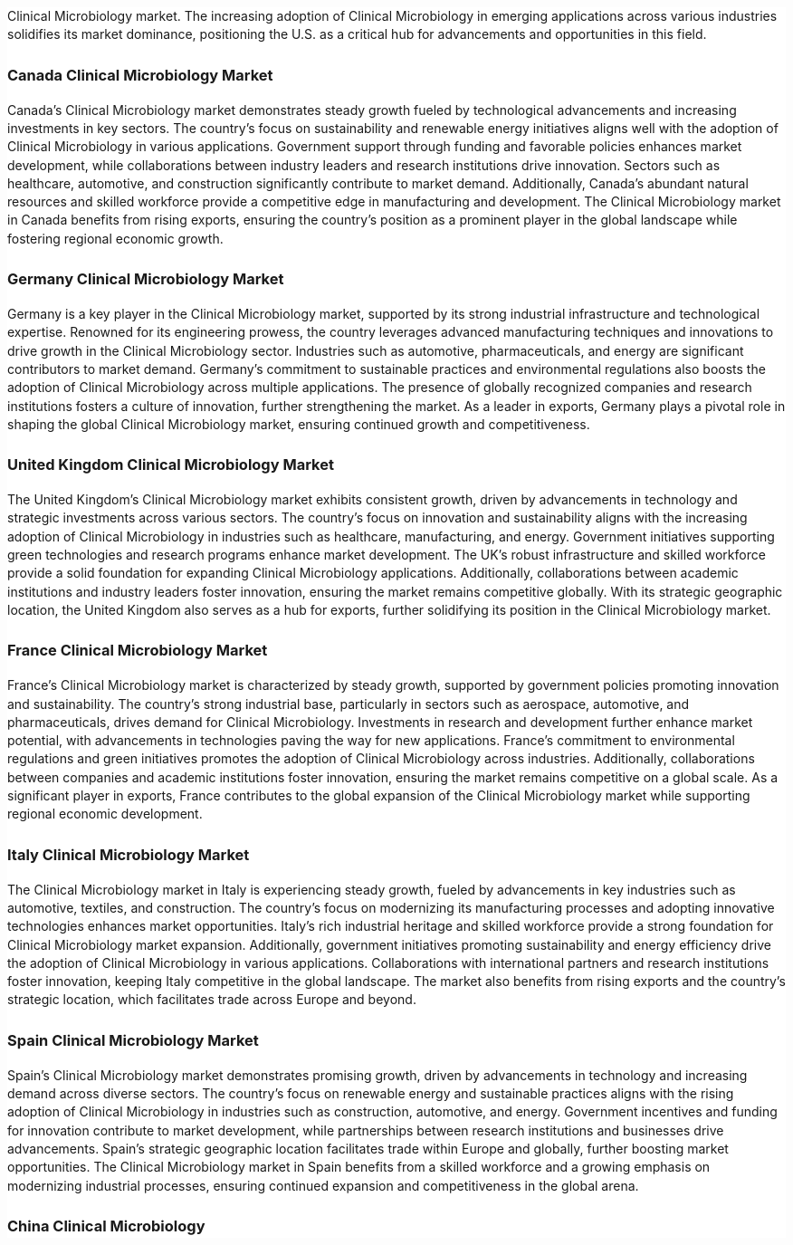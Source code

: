 Clinical Microbiology market. The increasing adoption of Clinical Microbiology in emerging applications across various industries solidifies its market dominance, positioning the U.S. as a critical hub for advancements and opportunities in this field.</p><h3>Canada Clinical Microbiology Market</h3><p>Canada&rsquo;s Clinical Microbiology market demonstrates steady growth fueled by technological advancements and increasing investments in key sectors. The country&rsquo;s focus on sustainability and renewable energy initiatives aligns well with the adoption of Clinical Microbiology in various applications. Government support through funding and favorable policies enhances market development, while collaborations between industry leaders and research institutions drive innovation. Sectors such as healthcare, automotive, and construction significantly contribute to market demand. Additionally, Canada&rsquo;s abundant natural resources and skilled workforce provide a competitive edge in manufacturing and development. The Clinical Microbiology market in Canada benefits from rising exports, ensuring the country&rsquo;s position as a prominent player in the global landscape while fostering regional economic growth.</p><h3>Germany Clinical Microbiology Market</h3><p>Germany is a key player in the Clinical Microbiology market, supported by its strong industrial infrastructure and technological expertise. Renowned for its engineering prowess, the country leverages advanced manufacturing techniques and innovations to drive growth in the Clinical Microbiology sector. Industries such as automotive, pharmaceuticals, and energy are significant contributors to market demand. Germany&rsquo;s commitment to sustainable practices and environmental regulations also boosts the adoption of Clinical Microbiology across multiple applications. The presence of globally recognized companies and research institutions fosters a culture of innovation, further strengthening the market. As a leader in exports, Germany plays a pivotal role in shaping the global Clinical Microbiology market, ensuring continued growth and competitiveness.</p><h3>United Kingdom Clinical Microbiology Market</h3><p>The United Kingdom&rsquo;s Clinical Microbiology market exhibits consistent growth, driven by advancements in technology and strategic investments across various sectors. The country&rsquo;s focus on innovation and sustainability aligns with the increasing adoption of Clinical Microbiology in industries such as healthcare, manufacturing, and energy. Government initiatives supporting green technologies and research programs enhance market development. The UK&rsquo;s robust infrastructure and skilled workforce provide a solid foundation for expanding Clinical Microbiology applications. Additionally, collaborations between academic institutions and industry leaders foster innovation, ensuring the market remains competitive globally. With its strategic geographic location, the United Kingdom also serves as a hub for exports, further solidifying its position in the Clinical Microbiology market.</p><h3>France Clinical Microbiology Market</h3><p>France&rsquo;s Clinical Microbiology market is characterized by steady growth, supported by government policies promoting innovation and sustainability. The country&rsquo;s strong industrial base, particularly in sectors such as aerospace, automotive, and pharmaceuticals, drives demand for Clinical Microbiology. Investments in research and development further enhance market potential, with advancements in technologies paving the way for new applications. France&rsquo;s commitment to environmental regulations and green initiatives promotes the adoption of Clinical Microbiology across industries. Additionally, collaborations between companies and academic institutions foster innovation, ensuring the market remains competitive on a global scale. As a significant player in exports, France contributes to the global expansion of the Clinical Microbiology market while supporting regional economic development.</p><h3>Italy Clinical Microbiology Market</h3><p>The Clinical Microbiology market in Italy is experiencing steady growth, fueled by advancements in key industries such as automotive, textiles, and construction. The country&rsquo;s focus on modernizing its manufacturing processes and adopting innovative technologies enhances market opportunities. Italy&rsquo;s rich industrial heritage and skilled workforce provide a strong foundation for Clinical Microbiology market expansion. Additionally, government initiatives promoting sustainability and energy efficiency drive the adoption of Clinical Microbiology in various applications. Collaborations with international partners and research institutions foster innovation, keeping Italy competitive in the global landscape. The market also benefits from rising exports and the country&rsquo;s strategic location, which facilitates trade across Europe and beyond.</p><h3>Spain Clinical Microbiology Market</h3><p>Spain&rsquo;s Clinical Microbiology market demonstrates promising growth, driven by advancements in technology and increasing demand across diverse sectors. The country&rsquo;s focus on renewable energy and sustainable practices aligns with the rising adoption of Clinical Microbiology in industries such as construction, automotive, and energy. Government incentives and funding for innovation contribute to market development, while partnerships between research institutions and businesses drive advancements. Spain&rsquo;s strategic geographic location facilitates trade within Europe and globally, further boosting market opportunities. The Clinical Microbiology market in Spain benefits from a skilled workforce and a growing emphasis on modernizing industrial processes, ensuring continued expansion and competitiveness in the global arena.</p><h3>China Clinical Microbiology